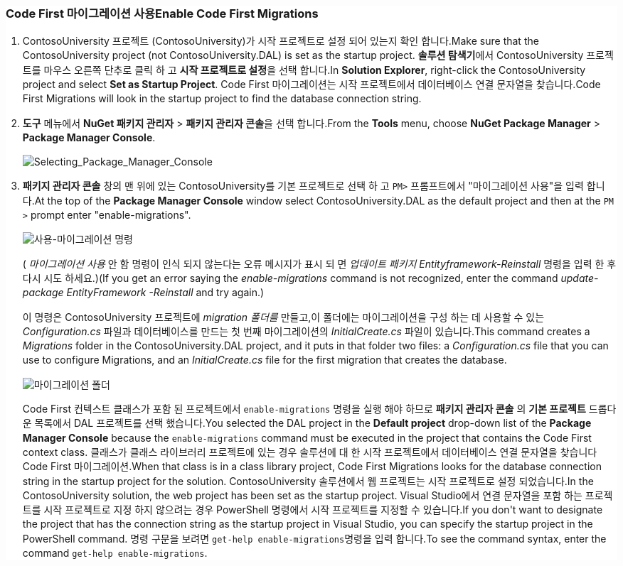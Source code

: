 ### <a name="enable-code-first-migrations"></a><span data-ttu-id="f2f79-167">Code First 마이그레이션 사용</span><span class="sxs-lookup"><span data-stu-id="f2f79-167">Enable Code First Migrations</span></span>

1. <span data-ttu-id="f2f79-168">ContosoUniversity 프로젝트 (ContosoUniversity)가 시작 프로젝트로 설정 되어 있는지 확인 합니다.</span><span class="sxs-lookup"><span data-stu-id="f2f79-168">Make sure that the ContosoUniversity project (not ContosoUniversity.DAL) is set as the startup project.</span></span> <span data-ttu-id="f2f79-169">**솔루션 탐색기**에서 ContosoUniversity 프로젝트를 마우스 오른쪽 단추로 클릭 하 고 **시작 프로젝트로 설정**을 선택 합니다.</span><span class="sxs-lookup"><span data-stu-id="f2f79-169">In **Solution Explorer**, right-click the ContosoUniversity project and select **Set as Startup Project**.</span></span> <span data-ttu-id="f2f79-170">Code First 마이그레이션는 시작 프로젝트에서 데이터베이스 연결 문자열을 찾습니다.</span><span class="sxs-lookup"><span data-stu-id="f2f79-170">Code First Migrations will look in the startup project to find the database connection string.</span></span>
2. <span data-ttu-id="f2f79-171">**도구** 메뉴에서 **NuGet 패키지 관리자** > **패키지 관리자 콘솔**을 선택 합니다.</span><span class="sxs-lookup"><span data-stu-id="f2f79-171">From the **Tools** menu, choose **NuGet Package Manager** > **Package Manager Console**.</span></span>

    ![Selecting_Package_Manager_Console](preparing-databases/_static/image3.png)
3. <span data-ttu-id="f2f79-173">**패키지 관리자 콘솔** 창의 맨 위에 있는 ContosoUniversity를 기본 프로젝트로 선택 하 고 `PM>` 프롬프트에서 "마이그레이션 사용"을 입력 합니다.</span><span class="sxs-lookup"><span data-stu-id="f2f79-173">At the top of the **Package Manager Console** window select ContosoUniversity.DAL as the default project and then at the `PM>` prompt enter "enable-migrations".</span></span>

    ![사용-마이그레이션 명령](preparing-databases/_static/image4.png)

    <span data-ttu-id="f2f79-175">( *마이그레이션 사용* 안 함 명령이 인식 되지 않는다는 오류 메시지가 표시 되 면 *업데이트 패키지 Entityframework-Reinstall* 명령을 입력 한 후 다시 시도 하세요.)</span><span class="sxs-lookup"><span data-stu-id="f2f79-175">(If you get an error saying the *enable-migrations* command is not recognized, enter the command *update-package EntityFramework -Reinstall* and try again.)</span></span>

    <span data-ttu-id="f2f79-176">이 명령은 ContosoUniversity 프로젝트에 *migration 폴더를* 만들고,이 폴더에는 마이그레이션을 구성 하는 데 사용할 수 있는 *Configuration.cs* 파일과 데이터베이스를 만드는 첫 번째 마이그레이션의 *InitialCreate.cs* 파일이 있습니다.</span><span class="sxs-lookup"><span data-stu-id="f2f79-176">This command creates a *Migrations* folder in the ContosoUniversity.DAL project, and it puts in that folder two files: a *Configuration.cs* file that you can use to configure Migrations, and an *InitialCreate.cs* file for the first migration that creates the database.</span></span>

    ![마이그레이션 폴더](preparing-databases/_static/image5.png)

    <span data-ttu-id="f2f79-178">Code First 컨텍스트 클래스가 포함 된 프로젝트에서 `enable-migrations` 명령을 실행 해야 하므로 **패키지 관리자 콘솔** 의 **기본 프로젝트** 드롭다운 목록에서 DAL 프로젝트를 선택 했습니다.</span><span class="sxs-lookup"><span data-stu-id="f2f79-178">You selected the DAL project in the **Default project** drop-down list of the **Package Manager Console** because the `enable-migrations` command must be executed in the project that contains the Code First context class.</span></span> <span data-ttu-id="f2f79-179">클래스가 클래스 라이브러리 프로젝트에 있는 경우 솔루션에 대 한 시작 프로젝트에서 데이터베이스 연결 문자열을 찾습니다 Code First 마이그레이션.</span><span class="sxs-lookup"><span data-stu-id="f2f79-179">When that class is in a class library project, Code First Migrations looks for the database connection string in the startup project for the solution.</span></span> <span data-ttu-id="f2f79-180">ContosoUniversity 솔루션에서 웹 프로젝트는 시작 프로젝트로 설정 되었습니다.</span><span class="sxs-lookup"><span data-stu-id="f2f79-180">In the ContosoUniversity solution, the web project has been set as the startup project.</span></span> <span data-ttu-id="f2f79-181">Visual Studio에서 연결 문자열을 포함 하는 프로젝트를 시작 프로젝트로 지정 하지 않으려는 경우 PowerShell 명령에서 시작 프로젝트를 지정할 수 있습니다.</span><span class="sxs-lookup"><span data-stu-id="f2f79-181">If you don't want to designate the project that has the connection string as the startup project in Visual Studio, you can specify the startup project in the PowerShell command.</span></span> <span data-ttu-id="f2f79-182">명령 구문을 보려면 `get-help enable-migrations`명령을 입력 합니다.</span><span class="sxs-lookup"><span data-stu-id="f2f79-182">To see the command syntax, enter the command `get-help enable-migrations`.</span></span>
